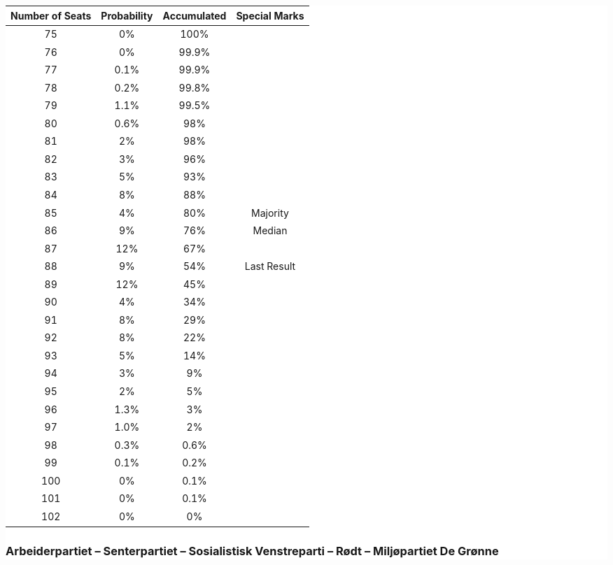 | Number of Seats | Probability | Accumulated | Special Marks |
|:---------------:|:-----------:|:-----------:|:-------------:|
| 75 | 0% | 100% |  |
| 76 | 0% | 99.9% |  |
| 77 | 0.1% | 99.9% |  |
| 78 | 0.2% | 99.8% |  |
| 79 | 1.1% | 99.5% |  |
| 80 | 0.6% | 98% |  |
| 81 | 2% | 98% |  |
| 82 | 3% | 96% |  |
| 83 | 5% | 93% |  |
| 84 | 8% | 88% |  |
| 85 | 4% | 80% | Majority |
| 86 | 9% | 76% | Median |
| 87 | 12% | 67% |  |
| 88 | 9% | 54% | Last Result |
| 89 | 12% | 45% |  |
| 90 | 4% | 34% |  |
| 91 | 8% | 29% |  |
| 92 | 8% | 22% |  |
| 93 | 5% | 14% |  |
| 94 | 3% | 9% |  |
| 95 | 2% | 5% |  |
| 96 | 1.3% | 3% |  |
| 97 | 1.0% | 2% |  |
| 98 | 0.3% | 0.6% |  |
| 99 | 0.1% | 0.2% |  |
| 100 | 0% | 0.1% |  |
| 101 | 0% | 0.1% |  |
| 102 | 0% | 0% |  |

### Arbeiderpartiet – Senterpartiet – Sosialistisk Venstreparti – Rødt – Miljøpartiet De Grønne
